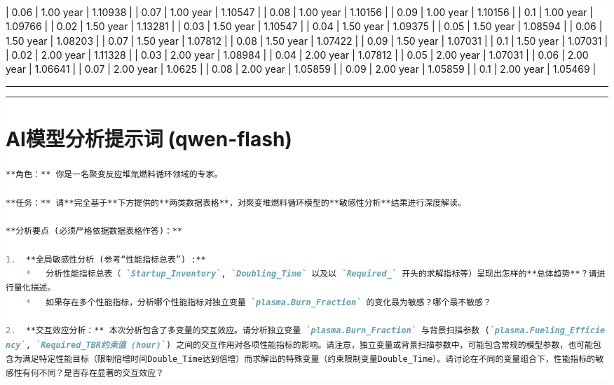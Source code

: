 |                   0.06 | 1.00 year                  |        1.10938 |
|                   0.07 | 1.00 year                  |        1.10547 |
|                   0.08 | 1.00 year                  |        1.10156 |
|                   0.09 | 1.00 year                  |        1.10156 |
|                   0.1  | 1.00 year                  |        1.09766 |
|                   0.02 | 1.50 year                  |        1.13281 |
|                   0.03 | 1.50 year                  |        1.10547 |
|                   0.04 | 1.50 year                  |        1.09375 |
|                   0.05 | 1.50 year                  |        1.08594 |
|                   0.06 | 1.50 year                  |        1.08203 |
|                   0.07 | 1.50 year                  |        1.07812 |
|                   0.08 | 1.50 year                  |        1.07422 |
|                   0.09 | 1.50 year                  |        1.07031 |
|                   0.1  | 1.50 year                  |        1.07031 |
|                   0.02 | 2.00 year                  |        1.11328 |
|                   0.03 | 2.00 year                  |        1.08984 |
|                   0.04 | 2.00 year                  |        1.07812 |
|                   0.05 | 2.00 year                  |        1.07031 |
|                   0.06 | 2.00 year                  |        1.06641 |
|                   0.07 | 2.00 year                  |        1.0625  |
|                   0.08 | 2.00 year                  |        1.05859 |
|                   0.09 | 2.00 year                  |        1.05859 |
|                   0.1  | 2.00 year                  |        1.05469 |



---


---

# AI模型分析提示词 (qwen-flash)

```markdown
**角色：** 你是一名聚变反应堆氚燃料循环领域的专家。

**任务：** 请**完全基于**下方提供的**两类数据表格**，对聚变堆燃料循环模型的**敏感性分析**结果进行深度解读。

**分析要点 (必须严格依据数据表格作答)：**

1.  **全局敏感性分析 (参考“性能指标总表”) :**
    *   分析性能指标总表（ `Startup_Inventory`, `Doubling_Time` 以及以 `Required_` 开头的求解指标等）呈现出怎样的**总体趋势**？请进行量化描述。
    *   如果存在多个性能指标，分析哪个性能指标对独立变量 `plasma.Burn_Fraction` 的变化最为敏感？哪个最不敏感？

2.  **交互效应分析：** 本次分析包含了多变量的交互效应。请分析独立变量 `plasma.Burn_Fraction` 与背景扫描参数 (`plasma.Fueling_Efficiency`, `Required_TBR约束值 (hour)`) 之间的交互作用对各项性能指标的影响。请注意，独立变量或背景扫描参数中，可能包含常规的模型参数，也可能包含为满足特定性能目标（限制倍增时间Double_Time达到倍增）而求解出的特殊变量（约束限制变量Double_Time）。请讨论在不同的变量组合下，性能指标的敏感性有何不同？是否存在显著的交互效应？

```